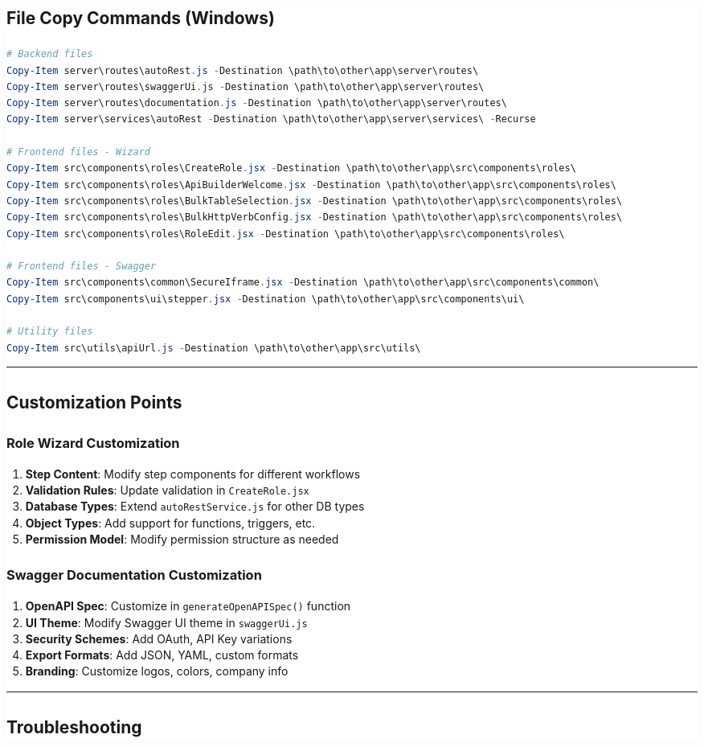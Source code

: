 ## File Copy Commands (Windows)

```powershell
# Backend files
Copy-Item server\routes\autoRest.js -Destination \path\to\other\app\server\routes\
Copy-Item server\routes\swaggerUi.js -Destination \path\to\other\app\server\routes\
Copy-Item server\routes\documentation.js -Destination \path\to\other\app\server\routes\
Copy-Item server\services\autoRest -Destination \path\to\other\app\server\services\ -Recurse

# Frontend files - Wizard
Copy-Item src\components\roles\CreateRole.jsx -Destination \path\to\other\app\src\components\roles\
Copy-Item src\components\roles\ApiBuilderWelcome.jsx -Destination \path\to\other\app\src\components\roles\
Copy-Item src\components\roles\BulkTableSelection.jsx -Destination \path\to\other\app\src\components\roles\
Copy-Item src\components\roles\BulkHttpVerbConfig.jsx -Destination \path\to\other\app\src\components\roles\
Copy-Item src\components\roles\RoleEdit.jsx -Destination \path\to\other\app\src\components\roles\

# Frontend files - Swagger
Copy-Item src\components\common\SecureIframe.jsx -Destination \path\to\other\app\src\components\common\
Copy-Item src\components\ui\stepper.jsx -Destination \path\to\other\app\src\components\ui\

# Utility files
Copy-Item src\utils\apiUrl.js -Destination \path\to\other\app\src\utils\
```

---

## Customization Points

### Role Wizard Customization

1. **Step Content**: Modify step components for different workflows
2. **Validation Rules**: Update validation in `CreateRole.jsx`
3. **Database Types**: Extend `autoRestService.js` for other DB types
4. **Object Types**: Add support for functions, triggers, etc.
5. **Permission Model**: Modify permission structure as needed

### Swagger Documentation Customization

1. **OpenAPI Spec**: Customize in `generateOpenAPISpec()` function
2. **UI Theme**: Modify Swagger UI theme in `swaggerUi.js`
3. **Security Schemes**: Add OAuth, API Key variations
4. **Export Formats**: Add JSON, YAML, custom formats
5. **Branding**: Customize logos, colors, company info

---

## Troubleshooting
